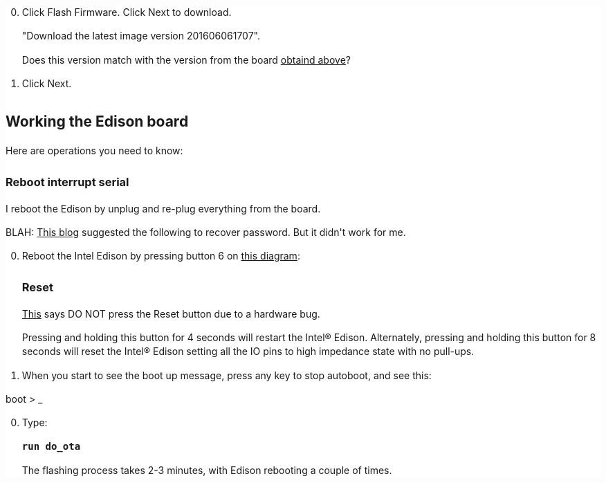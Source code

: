 0. Click Flash Firmware. Click Next to download.

   "Download the latest image version 201606061707".

   Does this version match with the version from the board 
   <a href="#BoardVersion">obtaind above</a>?

0. Click Next.




## Working the Edison board #

Here are operations you need to know:

<a name="Reboot"></a>

### Reboot interrupt serial #

I reboot the Edison by unplug and re-plug everything from the board.

BLAH: 
<a target="_blank" href="http://www.intel.com/content/www/us/en/support/boards-and-kits/000006147.html">
This blog</a> suggested the following to recover password. 
But it didn't work for me.

0. Reboot the Intel Edison by pressing button 6 on
   <a target="_blank" href="https://communities.intel.com/docs/DOC-23454">
   this diagram</a>:

   <amp-img width="589" height="335" alt="intel edison board buttons-589x335-i22.png" src="https://cloud.githubusercontent.com/assets/14143059/17610731/4b9c62e2-5ffe-11e6-973c-010c12255a71.png"></amp-img>

   ### Reset #
   <a target="_blank" href="https://github.com/intel-iot-devkit/mraa/blob/master/docs/edison.md">
   This</a> says DO NOT press the Reset button due to a hardware bug.

   Pressing and holding this button for 4 seconds will restart the Intel® Edison.
   Alternately, 
   pressing and holding this button for 8 seconds will reset the Intel® Edison setting all the IO pins to high impedance state with no pull-ups. 

0. When you start to see the boot up message, press any key to stop autoboot, and see this:

   <pre>
boot > _
   </pre>

0. Type:

   <tt><strong>
   run do_ota
   </strong></tt>

   The flashing process takes 2-3 minutes, with Edison rebooting a couple of times.
